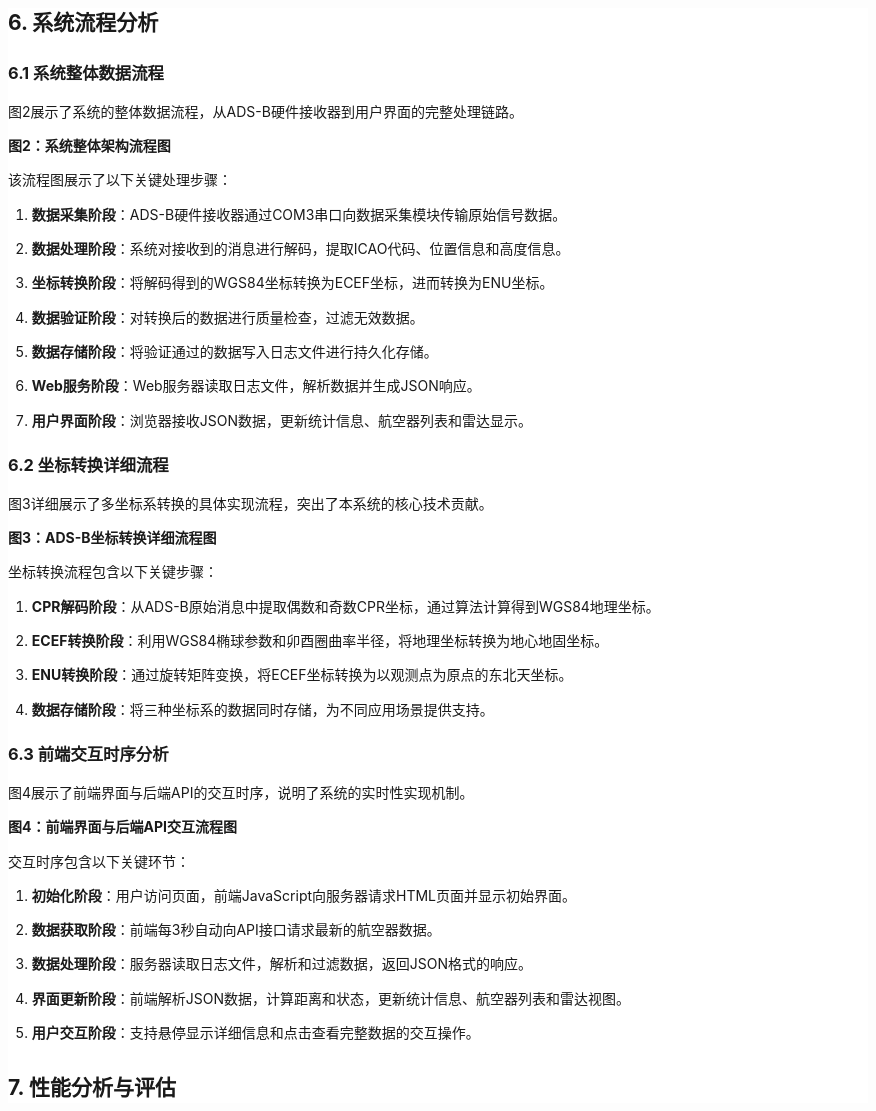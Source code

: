 ## 6. 系统流程分析

### 6.1 系统整体数据流程

图2展示了系统的整体数据流程，从ADS-B硬件接收器到用户界面的完整处理链路。

**图2：系统整体架构流程图**

该流程图展示了以下关键处理步骤：

1. **数据采集阶段**：ADS-B硬件接收器通过COM3串口向数据采集模块传输原始信号数据。

2. **数据处理阶段**：系统对接收到的消息进行解码，提取ICAO代码、位置信息和高度信息。

3. **坐标转换阶段**：将解码得到的WGS84坐标转换为ECEF坐标，进而转换为ENU坐标。

4. **数据验证阶段**：对转换后的数据进行质量检查，过滤无效数据。

5. **数据存储阶段**：将验证通过的数据写入日志文件进行持久化存储。

6. **Web服务阶段**：Web服务器读取日志文件，解析数据并生成JSON响应。

7. **用户界面阶段**：浏览器接收JSON数据，更新统计信息、航空器列表和雷达显示。

### 6.2 坐标转换详细流程

图3详细展示了多坐标系转换的具体实现流程，突出了本系统的核心技术贡献。

**图3：ADS-B坐标转换详细流程图**

坐标转换流程包含以下关键步骤：

1. **CPR解码阶段**：从ADS-B原始消息中提取偶数和奇数CPR坐标，通过算法计算得到WGS84地理坐标。

2. **ECEF转换阶段**：利用WGS84椭球参数和卯酉圈曲率半径，将地理坐标转换为地心地固坐标。

3. **ENU转换阶段**：通过旋转矩阵变换，将ECEF坐标转换为以观测点为原点的东北天坐标。

4. **数据存储阶段**：将三种坐标系的数据同时存储，为不同应用场景提供支持。

### 6.3 前端交互时序分析

图4展示了前端界面与后端API的交互时序，说明了系统的实时性实现机制。

**图4：前端界面与后端API交互流程图**

交互时序包含以下关键环节：

1. **初始化阶段**：用户访问页面，前端JavaScript向服务器请求HTML页面并显示初始界面。

2. **数据获取阶段**：前端每3秒自动向API接口请求最新的航空器数据。

3. **数据处理阶段**：服务器读取日志文件，解析和过滤数据，返回JSON格式的响应。

4. **界面更新阶段**：前端解析JSON数据，计算距离和状态，更新统计信息、航空器列表和雷达视图。

5. **用户交互阶段**：支持悬停显示详细信息和点击查看完整数据的交互操作。

## 7. 性能分析与评估
